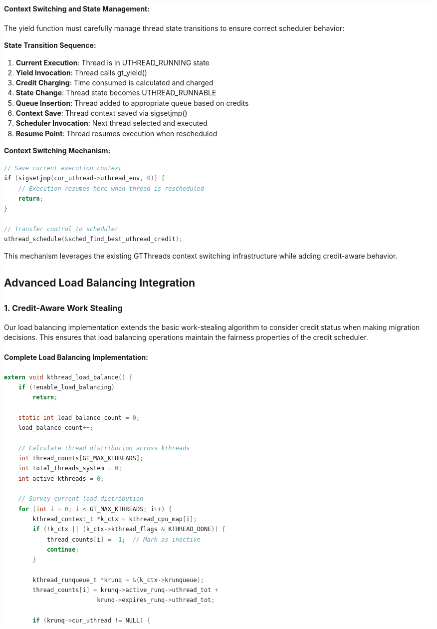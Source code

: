 #### Context Switching and State Management:

The yield function must carefully manage thread state transitions to ensure correct scheduler behavior:

**State Transition Sequence:**
1. **Current Execution**: Thread is in UTHREAD_RUNNING state
2. **Yield Invocation**: Thread calls gt_yield()
3. **Credit Charging**: Time consumed is calculated and charged
4. **State Change**: Thread state becomes UTHREAD_RUNNABLE
5. **Queue Insertion**: Thread added to appropriate queue based on credits
6. **Context Save**: Thread context saved via sigsetjmp()
7. **Scheduler Invocation**: Next thread selected and executed
8. **Resume Point**: Thread resumes execution when rescheduled

**Context Switching Mechanism:**
```c
// Save current execution context
if (sigsetjmp(cur_uthread->uthread_env, 0)) {
    // Execution resumes here when thread is rescheduled
    return;
}

// Transfer control to scheduler
uthread_schedule(&sched_find_best_uthread_credit);
```

This mechanism leverages the existing GTThreads context switching infrastructure while adding credit-aware behavior.

## Advanced Load Balancing Integration

### 1. Credit-Aware Work Stealing

Our load balancing implementation extends the basic work-stealing algorithm to consider credit status when making migration decisions. This ensures that load balancing operations maintain the fairness properties of the credit scheduler.

#### Complete Load Balancing Implementation:

```c
extern void kthread_load_balance() {
    if (!enable_load_balancing)
        return;

    static int load_balance_count = 0;
    load_balance_count++;

    // Calculate thread distribution across kthreads
    int thread_counts[GT_MAX_KTHREADS];
    int total_threads_system = 0;
    int active_kthreads = 0;

    // Survey current load distribution
    for (int i = 0; i < GT_MAX_KTHREADS; i++) {
        kthread_context_t *k_ctx = kthread_cpu_map[i];
        if (!k_ctx || (k_ctx->kthread_flags & KTHREAD_DONE)) {
            thread_counts[i] = -1;  // Mark as inactive
            continue;
        }

        kthread_runqueue_t *krunq = &(k_ctx->krunqueue);
        thread_counts[i] = krunq->active_runq->uthread_tot + 
                          krunq->expires_runq->uthread_tot;

        if (krunq->cur_uthread != NULL) {
```